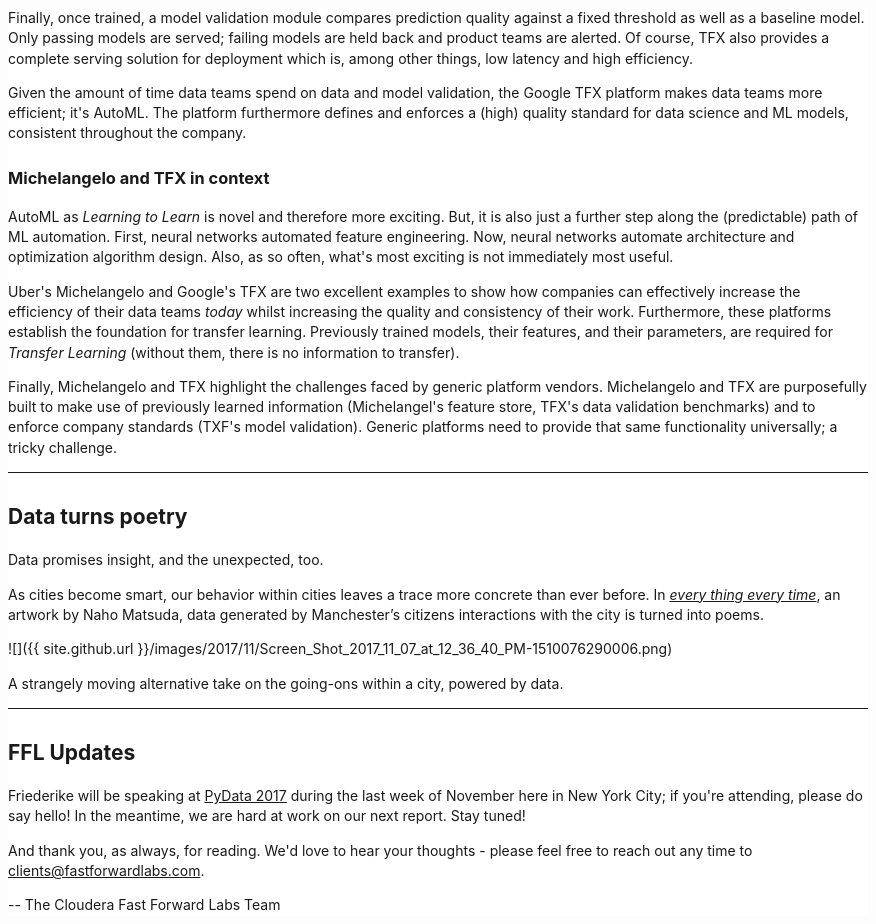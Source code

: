 Finally, once trained, a model validation module compares prediction quality against a fixed threshold as well as a baseline model. Only passing models are served; failing models are held back and product teams are alerted. Of course, TFX also provides a complete serving solution for deployment which is, among other things, low latency and high efficiency. 

Given the amount of time data teams spend on data and model validation, the Google TFX platform makes data teams more efficient; it's AutoML. The platform furthermore defines and enforces a (high) quality standard for data science and ML models, consistent throughout the company.

### Michelangelo and TFX in context

AutoML as *Learning to Learn* is novel and therefore more exciting. But, it is also just a further step along the (predictable) path of ML automation. First, neural networks automated feature engineering. Now, neural networks automate architecture and optimization algorithm design. Also, as so often, what's most exciting is not immediately most useful. 

Uber's Michelangelo and Google's TFX are two excellent examples to show how companies can effectively increase the efficiency of their data teams *today* whilst increasing the quality and consistency of their work. Furthermore, these platforms establish the foundation for transfer learning. Previously trained models, their features, and their parameters, are required for *Transfer Learning* (without them, there is no information to transfer).

Finally, Michelangelo and TFX highlight the challenges faced by generic platform vendors. Michelangelo and TFX are purposefully built to make use of previously learned information (Michelangel's feature store, TFX's data validation benchmarks) and to enforce company standards (TXF's model validation). Generic platforms need to provide that same functionality universally; a tricky challenge.

---

## Data turns poetry

Data promises insight, and the unexpected, too. 

As cities become smart, our behavior within cities leaves a trace more concrete than ever before. In [*every thing every time*](http://everythingeverytime.net/about.html), an artwork by Naho Matsuda, data generated by Manchester’s citizens interactions with the city is turned into poems.

![]({{ site.github.url }}/images/2017/11/Screen_Shot_2017_11_07_at_12_36_40_PM-1510076290006.png)

A strangely moving alternative take on the going-ons within a city, powered by data.

---

## FFL Updates 

Friederike will be speaking at [PyData 2017](https://pydata.org/nyc2017/) during the last week of November here in New York City; if you're attending, please do say hello!  In the meantime, we are hard at work on our next report.  Stay tuned!

And thank you, as always, for reading.  We'd love to hear your thoughts - please feel free to reach out any time to clients@fastforwardlabs.com.

-- The Cloudera Fast Forward Labs Team
